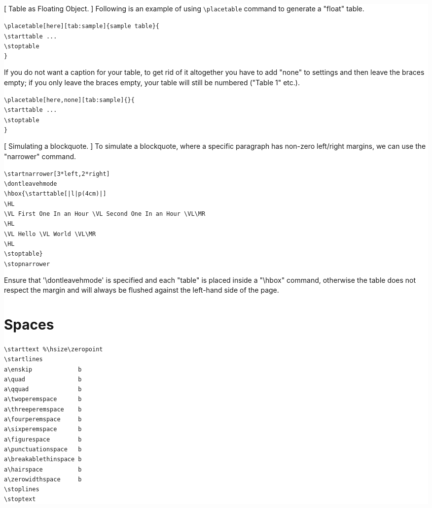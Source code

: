 [ Table as Floating Object. ] Following is an example of using 
`\placetable` command to generate a "float" table.

    \placetable[here][tab:sample]{sample table}{
    \starttable ...
    \stoptable
    }

If you do not want a caption for your table, to get rid of it altogether you
have to add "none" to settings and then leave the braces empty; if you only
leave the braces empty, your table will still be numbered ("Table 1" etc.).

    \placetable[here,none][tab:sample]{}{
    \starttable ...
    \stoptable
    }

[ Simulating a blockquote. ]
To simulate a blockquote, where a specific paragraph has non-zero
left/right margins, we can use the "narrower" command.

    \startnarrower[3*left,2*right]
    \dontleavehmode
    \hbox{\starttable[|l|p(4cm)|]
    \HL
    \VL First One In an Hour \VL Second One In an Hour \VL\MR
    \HL
    \VL Hello \VL World \VL\MR
    \HL
    \stoptable}
    \stopnarrower

Ensure that '\dontleavehmode' is specified and each "table" is placed inside a
"\hbox" command, otherwise the table does not respect the margin and will
always be flushed against the left-hand side of the page.

# Spaces

    \starttext %\hsize\zeropoint
    \startlines
    a\enskip             b
    a\quad               b
    a\qquad              b
    a\twoperemspace      b
    a\threeperemspace    b
    a\fourperemspace     b
    a\sixperemspace      b
    a\figurespace        b
    a\punctuationspace   b
    a\breakablethinspace b
    a\hairspace          b
    a\zerowidthspace     b
    \stoplines
    \stoptext
